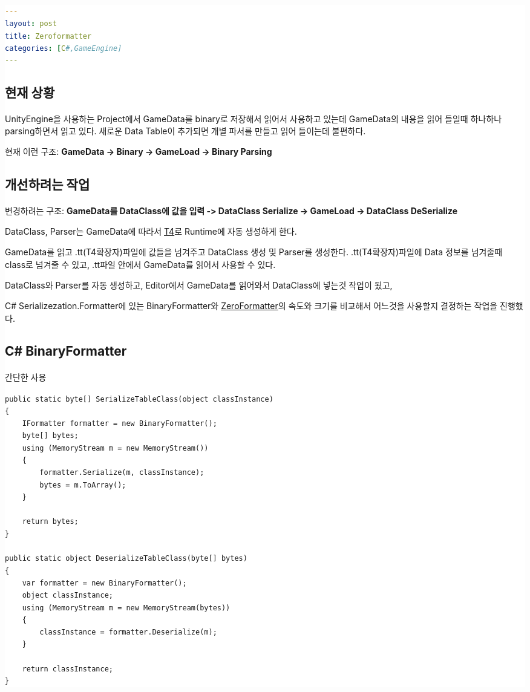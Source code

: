 ```yaml
---
layout: post
title: Zeroformatter
categories: [C#,GameEngine]
---
```


## 현재 상황

UnityEngine을 사용하는 Project에서 GameData를 binary로 저장해서 읽어서 사용하고 있는데
GameData의 내용을 읽어 들일때 하나하나 parsing하면서 읽고 있다.
새로운 Data Table이 추가되면 개별 파서를 만들고 읽어 들이는데 불편하다.

현재 이런 구조:
**GameData -> Binary -> GameLoad -> Binary Parsing**


## 개선하려는 작업

변경하려는 구조:
**GameData를 DataClass에 값을 입력 -> DataClass Serialize -> GameLoad -> DataClass DeSerialize**

DataClass, Parser는 GameData에 따라서  [T4](https://soowankim.github.io/2019-02-20/TextTemplateTransformationToolkit/)로 Runtime에 자동 생성하게 한다.

GameData를 읽고 .tt(T4확장자)파일에 값들을 넘겨주고 DataClass 생성 및 Parser를 생성한다.
.tt(T4확장자)파일에 Data 정보를 넘겨줄때 class로 넘겨줄 수 있고, .tt파일 안에서 GameData를 읽어서 사용할 수 있다.

DataClass와 Parser를 자동 생성하고, Editor에서 GameData를 읽어와서 DataClass에 넣는것 작업이 됬고,

C# Serializezation.Formatter에 있는 BinaryFormatter와  [ZeroFormatter](https://github.com/neuecc/ZeroFormatter)의 속도와 크기를 비교해서 어느것을 사용할지 결정하는 작업을 진행했다.

## C# BinaryFormatter

간단한 사용

```
public static byte[] SerializeTableClass(object classInstance)
{
    IFormatter formatter = new BinaryFormatter();
    byte[] bytes;
    using (MemoryStream m = new MemoryStream())
    {
        formatter.Serialize(m, classInstance);
        bytes = m.ToArray();
    }

    return bytes;
}

public static object DeserializeTableClass(byte[] bytes)
{
    var formatter = new BinaryFormatter();
    object classInstance;
    using (MemoryStream m = new MemoryStream(bytes))
    {
        classInstance = formatter.Deserialize(m);
    }

    return classInstance;
}

```
